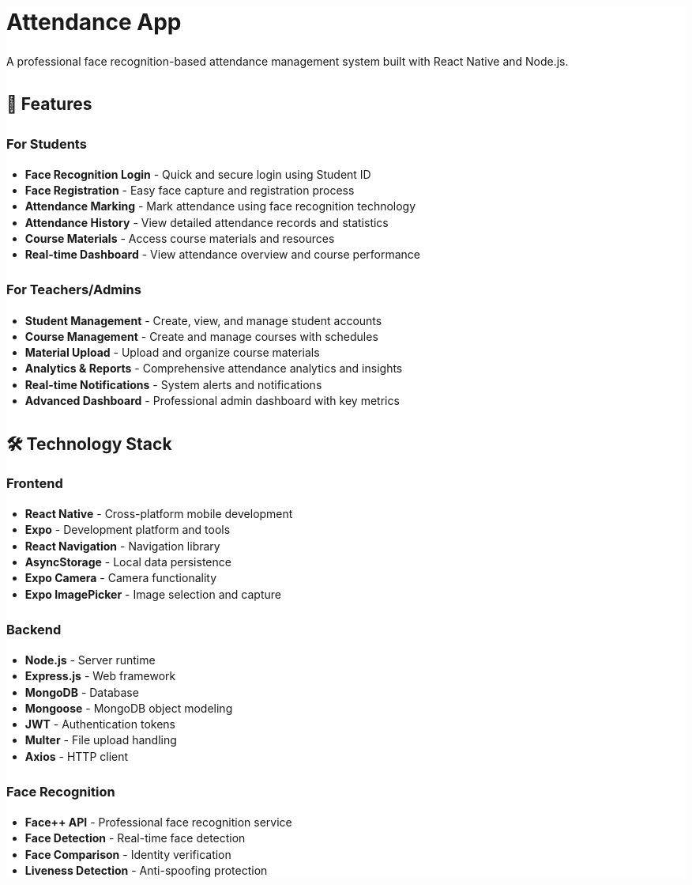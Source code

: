 # Attendance App

A professional face recognition-based attendance management system built with React Native and Node.js.

## 🚀 Features

### For Students
- **Face Recognition Login** - Quick and secure login using Student ID
- **Face Registration** - Easy face capture and registration process
- **Attendance Marking** - Mark attendance using face recognition technology
- **Attendance History** - View detailed attendance records and statistics
- **Course Materials** - Access course materials and resources
- **Real-time Dashboard** - View attendance overview and course performance

### For Teachers/Admins
- **Student Management** - Create, view, and manage student accounts
- **Course Management** - Create and manage courses with schedules
- **Material Upload** - Upload and organize course materials
- **Analytics & Reports** - Comprehensive attendance analytics and insights
- **Real-time Notifications** - System alerts and notifications
- **Advanced Dashboard** - Professional admin dashboard with key metrics

## 🛠️ Technology Stack

### Frontend
- **React Native** - Cross-platform mobile development
- **Expo** - Development platform and tools
- **React Navigation** - Navigation library
- **AsyncStorage** - Local data persistence
- **Expo Camera** - Camera functionality
- **Expo ImagePicker** - Image selection and capture

### Backend
- **Node.js** - Server runtime
- **Express.js** - Web framework
- **MongoDB** - Database
- **Mongoose** - MongoDB object modeling
- **JWT** - Authentication tokens
- **Multer** - File upload handling
- **Axios** - HTTP client

### Face Recognition
- **Face++ API** - Professional face recognition service
- **Face Detection** - Real-time face detection
- **Face Comparison** - Identity verification
- **Liveness Detection** - Anti-spoofing protection
